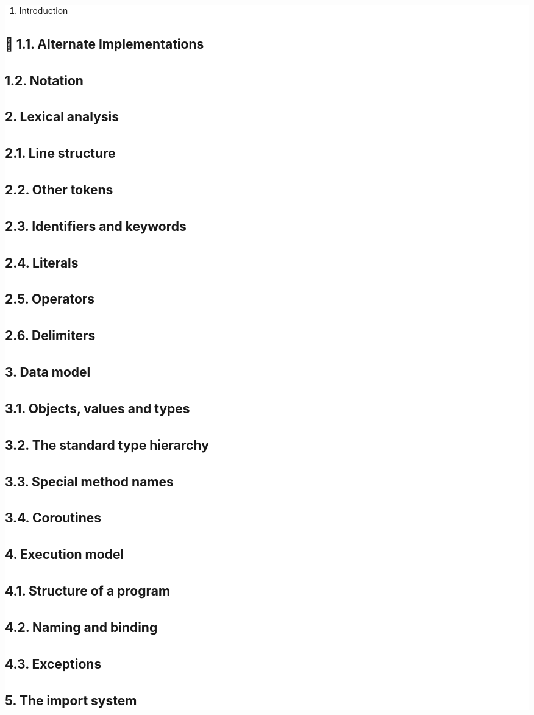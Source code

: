1. Introduction

## 🔷 1.1. Alternate Implementations

## 1.2. Notation

## 2. Lexical analysis

## 2.1. Line structure

## 2.2. Other tokens

## 2.3. Identifiers and keywords

## 2.4. Literals

## 2.5. Operators

## 2.6. Delimiters

## 3. Data model

## 3.1. Objects, values and types

## 3.2. The standard type hierarchy

## 3.3. Special method names

## 3.4. Coroutines

## 4. Execution model

## 4.1. Structure of a program

## 4.2. Naming and binding

## 4.3. Exceptions

## 5. The import system

